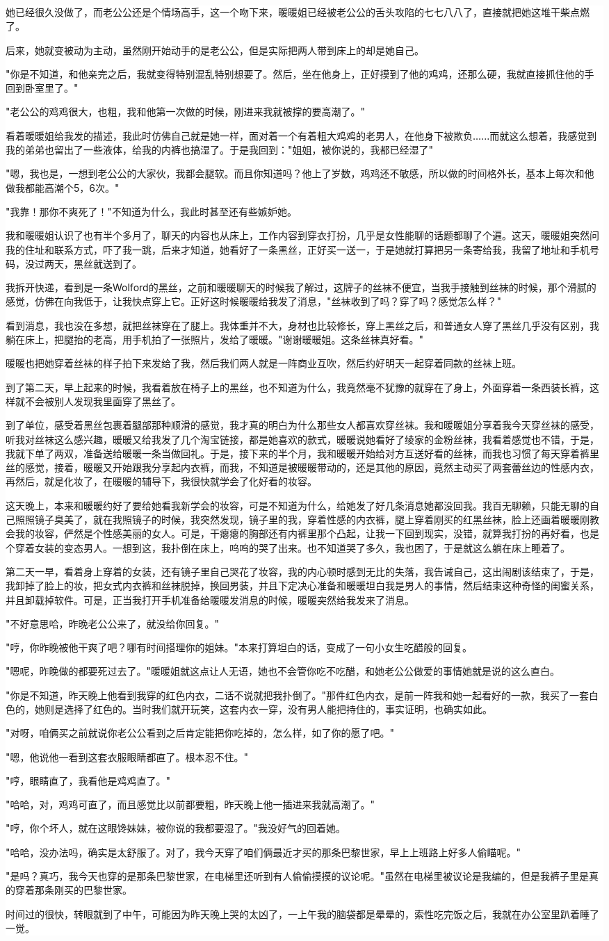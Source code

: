 她已经很久没做了，而老公公还是个情场高手，这一个吻下来，暖暖姐已经被老公公的舌头攻陷的七七八八了，直接就把她这堆干柴点燃了。

后来，她就变被动为主动，虽然刚开始动手的是老公公，但是实际把两人带到床上的却是她自己。

"你是不知道，和他亲完之后，我就变得特别混乱特别想要了。然后，坐在他身上，正好摸到了他的鸡鸡，还那么硬，我就直接抓住他的手回到卧室里了。"

"老公公的鸡鸡很大，也粗，我和他第一次做的时候，刚进来我就被撑的要高潮了。"

看着暖暖姐给我发的描述，我此时仿佛自己就是她一样，面对着一个有着粗大鸡鸡的老男人，在他身下被欺负......而就这么想着，我感觉到我的弟弟也留出了一些液体，给我的内裤也搞湿了。于是我回到："姐姐，被你说的，我都已经湿了"

"嗯，我也是，一想到老公公的大家伙，我都会腿软。而且你知道吗？他上了岁数，鸡鸡还不敏感，所以做的时间格外长，基本上每次和他做我都能高潮个5，6次。"

"我靠！那你不爽死了！"不知道为什么，我此时甚至还有些嫉妒她。

我和暖暖姐认识了也有半个多月了，聊天的内容也从床上，工作内容到穿衣打扮，几乎是女性能聊的话题都聊了个遍。这天，暖暖姐突然问我的住址和联系方式，吓了我一跳，后来才知道，她看好了一条黑丝，正好买一送一，于是她就打算把另一条寄给我，我留了地址和手机号码，没过两天，黑丝就送到了。

我拆开快递，看到是一条Wolford的黑丝，之前和暖暖聊天的时候我了解过，这牌子的丝袜不便宜，当我手接触到丝袜的时候，那个滑腻的感觉，仿佛在向我低于，让我快点穿上它。正好这时候暖暖给我发了消息，"丝袜收到了吗？穿了吗？感觉怎么样？"

看到消息，我也没在多想，就把丝袜穿在了腿上。我体重并不大，身材也比较修长，穿上黑丝之后，和普通女人穿了黑丝几乎没有区别，我躺在床上，把腿抬的老高，用手机拍了一张照片，发给了暖暖。"谢谢暖暖姐。这条丝袜真好看。"

暖暖也把她穿着丝袜的样子拍下来发给了我，然后我们两人就是一阵商业互吹，然后约好明天一起穿着同款的丝袜上班。

到了第二天，早上起来的时候，我看着放在椅子上的黑丝，也不知道为什么，我竟然毫不犹豫的就穿在了身上，外面穿着一条西装长裤，这样就不会被别人发现我里面穿了黑丝了。

到了单位，感受着黑丝包裹着腿部那种顺滑的感觉，我才真的明白为什么那些女人都喜欢穿丝袜。我和暖暖姐分享着我今天穿丝袜的感受，听我对丝袜这么感兴趣，暖暖又给我发了几个淘宝链接，都是她喜欢的款式，暖暖说她看好了绫家的金粉丝袜，我看着感觉也不错，于是，我就下单了两双，准备送给暖暖一条当做回礼。于是，接下来的半个月，我和暖暖开始给对方互送好看的丝袜，而我也习惯了每天穿着裤里丝的感觉，接着，暖暖又开始跟我分享起内衣裤，而我，不知道是被暖暖带动的，还是其他的原因，竟然主动买了两套蕾丝边的性感内衣，再然后，就是化妆了，在暖暖的辅导下，我很快就学会了化好看的妆容。

这天晚上，本来和暖暖约好了要给她看我新学会的妆容，可是不知道为什么，给她发了好几条消息她都没回我。我百无聊赖，只能无聊的自己照照镜子臭美了，就在我照镜子的时候，我突然发现，镜子里的我，穿着性感的内衣裤，腿上穿着刚买的红黑丝袜，脸上还画着暖暖刚教会我的妆容，俨然是个性感美丽的女人。可是，干瘪瘪的胸部还有内裤里那个凸起，让我一下回到现实，没错，就算我打扮的再好看，也是个穿着女装的变态男人。一想到这，我扑倒在床上，呜呜的哭了出来。也不知道哭了多久，我也困了，于是就这么躺在床上睡着了。

第二天一早，看着身上穿着的女装，还有镜子里自己哭花了妆容，我的内心顿时感到无比的失落，我告诫自己，这出闹剧该结束了，于是，我卸掉了脸上的妆，把女式内衣裤和丝袜脱掉，换回男装，并且下定决心准备和暖暖坦白我是男人的事情，然后结束这种奇怪的闺蜜关系，并且卸载掉软件。可是，正当我打开手机准备给暖暖发消息的时候，暖暖突然给我发来了消息。

"不好意思哈，昨晚老公公来了，就没给你回复。"

"哼，你昨晚被他干爽了吧？哪有时间搭理你的姐妹。"本来打算坦白的话，变成了一句小女生吃醋般的回复。

"嗯呢，昨晚做的都要死过去了。"暖暖姐就这点让人无语，她也不会管你吃不吃醋，和她老公公做爱的事情她就是说的这么直白。

"你是不知道，昨天晚上他看到我穿的红色内衣，二话不说就把我扑倒了。"那件红色内衣，是前一阵我和她一起看好的一款，我买了一套白色的，她则是选择了红色的。当时我们就开玩笑，这套内衣一穿，没有男人能把持住的，事实证明，也确实如此。

"对呀，咱俩买之前就说你老公公看到之后肯定能把你吃掉的，怎么样，如了你的愿了吧。"

"嗯，他说他一看到这套衣服眼睛都直了。根本忍不住。"

"哼，眼睛直了，我看他是鸡鸡直了。"

"哈哈，对，鸡鸡可直了，而且感觉比以前都要粗，昨天晚上他一插进来我就高潮了。"

"哼，你个坏人，就在这眼馋妹妹，被你说的我都要湿了。"我没好气的回着她。

"哈哈，没办法吗，确实是太舒服了。对了，我今天穿了咱们俩最近才买的那条巴黎世家，早上上班路上好多人偷瞄呢。"

"是吗？真巧，我今天也穿的是那条巴黎世家，在电梯里还听到有人偷偷摸摸的议论呢。"虽然在电梯里被议论是我编的，但是我裤子里是真的穿着那条刚买的巴黎世家。

时间过的很快，转眼就到了中午，可能因为昨天晚上哭的太凶了，一上午我的脑袋都是晕晕的，索性吃完饭之后，我就在办公室里趴着睡了一觉。
